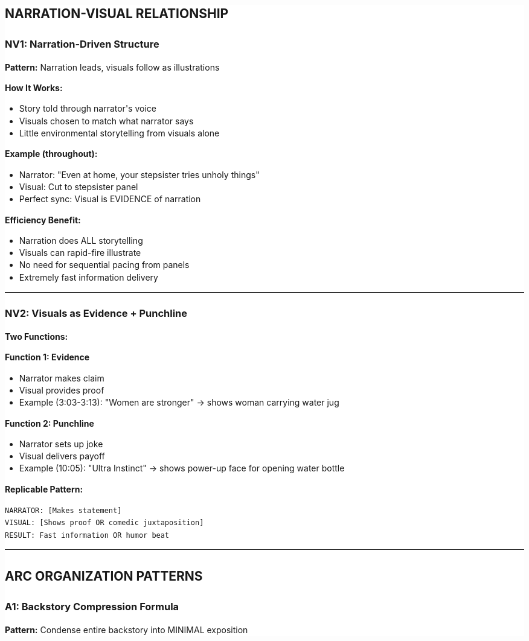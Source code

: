 
## NARRATION-VISUAL RELATIONSHIP

### NV1: Narration-Driven Structure

**Pattern:** Narration leads, visuals follow as illustrations

**How It Works:**
- Story told through narrator's voice
- Visuals chosen to match what narrator says
- Little environmental storytelling from visuals alone

**Example (throughout):**
- Narrator: "Even at home, your stepsister tries unholy things"
- Visual: Cut to stepsister panel
- Perfect sync: Visual is EVIDENCE of narration

**Efficiency Benefit:**
- Narration does ALL storytelling
- Visuals can rapid-fire illustrate
- No need for sequential pacing from panels
- Extremely fast information delivery

---

### NV2: Visuals as Evidence + Punchline

**Two Functions:**

**Function 1: Evidence**
- Narrator makes claim
- Visual provides proof
- Example (3:03-3:13): "Women are stronger" → shows woman carrying water jug

**Function 2: Punchline**
- Narrator sets up joke
- Visual delivers payoff
- Example (10:05): "Ultra Instinct" → shows power-up face for opening water bottle

**Replicable Pattern:**
```
NARRATOR: [Makes statement]
VISUAL: [Shows proof OR comedic juxtaposition]
RESULT: Fast information OR humor beat
```

---

## ARC ORGANIZATION PATTERNS

### A1: Backstory Compression Formula

**Pattern:** Condense entire backstory into MINIMAL exposition
